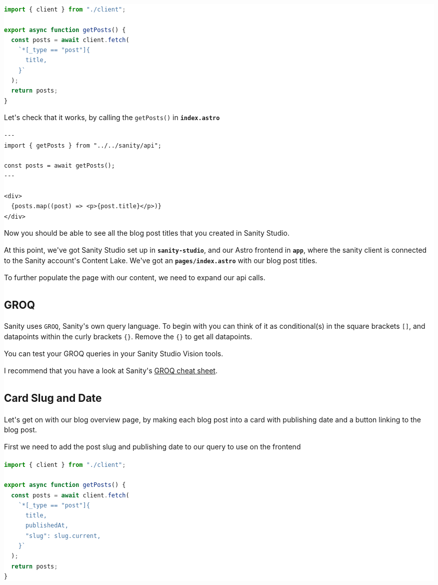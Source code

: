 ```ts
import { client } from "./client";

export async function getPosts() {
  const posts = await client.fetch(
    `*[_type == "post"]{
      title,
    }`
  );
  return posts;
}
```

Let's check that it works, by calling the `getPosts()` in **`index.astro`**

```astro
---
import { getPosts } from "../../sanity/api";

const posts = await getPosts();
---

<div>
  {posts.map((post) => <p>{post.title}</p>)}
</div>
```

Now you should be able to see all the blog post titles that you created in Sanity Studio.

At this point, we've got Sanity Studio set up in **`sanity-studio`**, and our Astro frontend in **`app`**, where the sanity client is connected to the Sanity account's Content Lake. We've got an **`pages/index.astro`** with our blog post titles.

To further populate the page with our content, we need to expand our api calls.

## GROQ

Sanity uses `GROQ`, Sanity's own query language.
To begin with you can think of it as conditional(s) in the square brackets `[]`, and datapoints within the curly brackets `{}`. Remove the `{}` to get all datapoints.

You can test your GROQ queries in your Sanity Studio Vision tools.

I recommend that you have a look at Sanity's <a href="https://www.sanity.io/docs/query-cheat-sheet" class="external-link" target="_blank">GROQ cheat sheet</a>.

## Card Slug and Date

Let's get on with our blog overview page, by making each blog post into a card with publishing date and a button linking to the blog post.

First we need to add the post slug and publishing date to our query to use on the frontend

```ts
import { client } from "./client";

export async function getPosts() {
  const posts = await client.fetch(
    `*[_type == "post"]{
      title,
      publishedAt,
      "slug": slug.current,
    }`
  );
  return posts;
}
```
